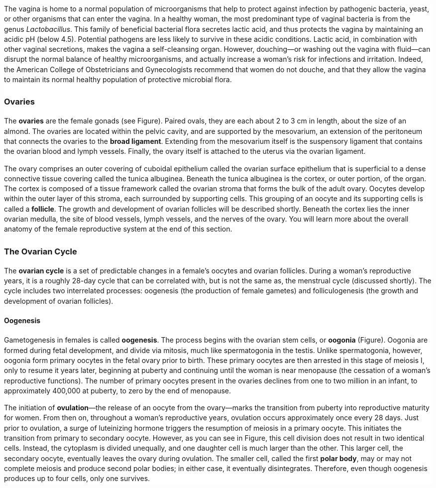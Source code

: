 The vagina is home to a normal population of microorganisms that help to protect against infection by pathogenic bacteria, yeast, or other organisms that can enter the vagina. In a healthy woman, the most predominant type of vaginal bacteria is from the genus _Lactobacillus_. This family of beneficial bacterial flora secretes lactic acid, and thus protects the vagina by maintaining an acidic pH (below 4.5). Potential pathogens are less likely to survive in these acidic conditions. Lactic acid, in combination with other vaginal secretions, makes the vagina a self-cleansing organ. However, douching—or washing out the vagina with fluid—can disrupt the normal balance of healthy microorganisms, and actually increase a woman’s risk for infections and irritation. Indeed, the American College of Obstetricians and Gynecologists recommend that women do not douche, and that they allow the vagina to maintain its normal healthy population of protective microbial flora.

### Ovaries

The **ovaries** are the female gonads (see Figure). Paired ovals, they are each about 2 to 3 cm in length, about the size of an almond. The ovaries are located within the pelvic cavity, and are supported by the mesovarium, an extension of the peritoneum that connects the ovaries to the **broad ligament**. Extending from the mesovarium itself is the suspensory ligament that contains the ovarian blood and lymph vessels. Finally, the ovary itself is attached to the uterus via the ovarian ligament.

The ovary comprises an outer covering of cuboidal epithelium called the ovarian surface epithelium that is superficial to a dense connective tissue covering called the tunica albuginea. Beneath the tunica albuginea is the cortex, or outer portion, of the organ. The cortex is composed of a tissue framework called the ovarian stroma that forms the bulk of the adult ovary. Oocytes develop within the outer layer of this stroma, each surrounded by supporting cells. This grouping of an oocyte and its supporting cells is called a **follicle**. The growth and development of ovarian follicles will be described shortly. Beneath the cortex lies the inner ovarian medulla, the site of blood vessels, lymph vessels, and the nerves of the ovary. You will learn more about the overall anatomy of the female reproductive system at the end of this section.

### The Ovarian Cycle

The **ovarian cycle** is a set of predictable changes in a female’s oocytes and ovarian follicles. During a woman’s reproductive years, it is a roughly 28-day cycle that can be correlated with, but is not the same as, the menstrual cycle (discussed shortly). The cycle includes two interrelated processes: oogenesis (the production of female gametes) and folliculogenesis (the growth and development of ovarian follicles).

#### Oogenesis

Gametogenesis in females is called **oogenesis**. The process begins with the ovarian stem cells, or **oogonia** (Figure). Oogonia are formed during fetal development, and divide via mitosis, much like spermatogonia in the testis. Unlike spermatogonia, however, oogonia form primary oocytes in the fetal ovary prior to birth. These primary oocytes are then arrested in this stage of meiosis I, only to resume it years later, beginning at puberty and continuing until the woman is near menopause (the cessation of a woman’s reproductive functions). The number of primary oocytes present in the ovaries declines from one to two million in an infant, to approximately 400,000 at puberty, to zero by the end of menopause.

The initiation of **ovulation**—the release of an oocyte from the ovary—marks the transition from puberty into reproductive maturity for women. From then on, throughout a woman’s reproductive years, ovulation occurs approximately once every 28 days. Just prior to ovulation, a surge of luteinizing hormone triggers the resumption of meiosis in a primary oocyte. This initiates the transition from primary to secondary oocyte. However, as you can see in Figure, this cell division does not result in two identical cells. Instead, the cytoplasm is divided unequally, and one daughter cell is much larger than the other. This larger cell, the secondary oocyte, eventually leaves the ovary during ovulation. The smaller cell, called the first **polar body**, may or may not complete meiosis and produce second polar bodies; in either case, it eventually disintegrates. Therefore, even though oogenesis produces up to four cells, only one survives.
